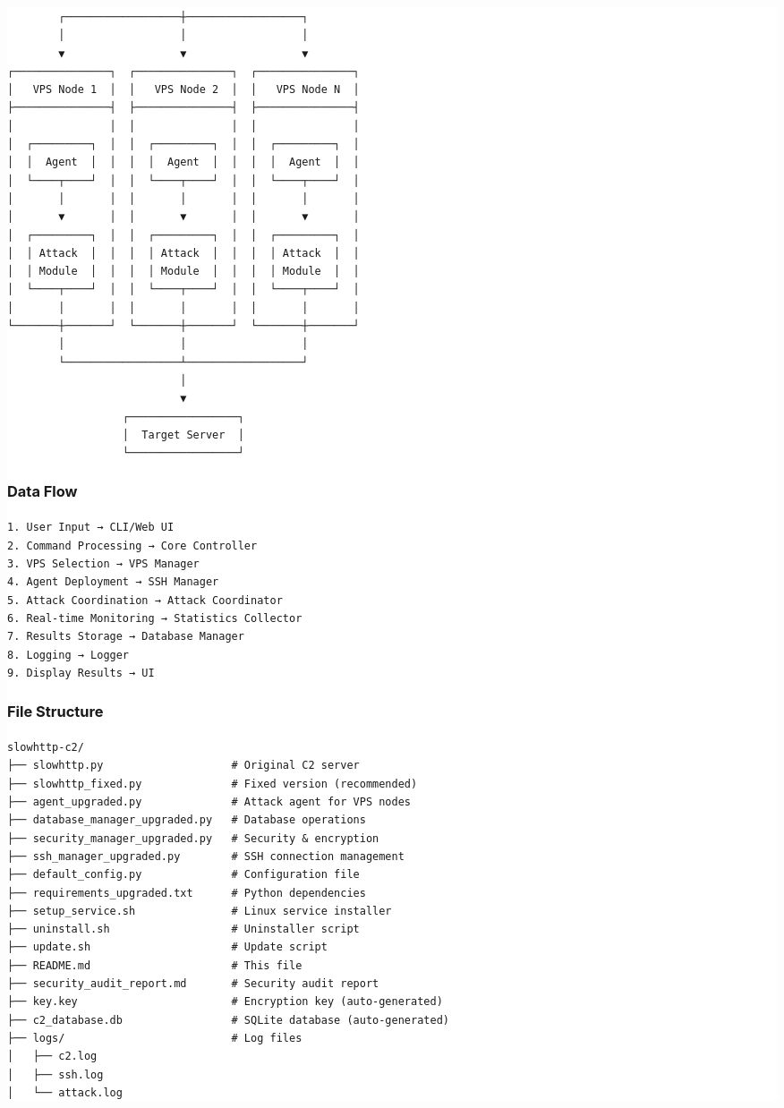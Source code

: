 ```
        ┌──────────────────┼──────────────────┐
        │                  │                  │
        ▼                  ▼                  ▼
┌───────────────┐  ┌───────────────┐  ┌───────────────┐
│   VPS Node 1  │  │   VPS Node 2  │  │   VPS Node N  │
├───────────────┤  ├───────────────┤  ├───────────────┤
│               │  │               │  │               │
│  ┌─────────┐  │  │  ┌─────────┐  │  │  ┌─────────┐  │
│  │  Agent  │  │  │  │  Agent  │  │  │  │  Agent  │  │
│  └────┬────┘  │  │  └────┬────┘  │  │  └────┬────┘  │
│       │       │  │       │       │  │       │       │
│       ▼       │  │       ▼       │  │       ▼       │
│  ┌─────────┐  │  │  ┌─────────┐  │  │  ┌─────────┐  │
│  │ Attack  │  │  │  │ Attack  │  │  │  │ Attack  │  │
│  │ Module  │  │  │  │ Module  │  │  │  │ Module  │  │
│  └────┬────┘  │  │  └────┬────┘  │  │  └────┬────┘  │
│       │       │  │       │       │  │       │       │
└───────┼───────┘  └───────┼───────┘  └───────┼───────┘
        │                  │                  │
        └──────────────────┴──────────────────┘
                           │
                           ▼
                  ┌─────────────────┐
                  │  Target Server  │
                  └─────────────────┘
```

### Data Flow

```
1. User Input → CLI/Web UI
2. Command Processing → Core Controller
3. VPS Selection → VPS Manager
4. Agent Deployment → SSH Manager
5. Attack Coordination → Attack Coordinator
6. Real-time Monitoring → Statistics Collector
7. Results Storage → Database Manager
8. Logging → Logger
9. Display Results → UI
```

### File Structure

```
slowhttp-c2/
├── slowhttp.py                    # Original C2 server
├── slowhttp_fixed.py              # Fixed version (recommended)
├── agent_upgraded.py              # Attack agent for VPS nodes
├── database_manager_upgraded.py   # Database operations
├── security_manager_upgraded.py   # Security & encryption
├── ssh_manager_upgraded.py        # SSH connection management
├── default_config.py              # Configuration file
├── requirements_upgraded.txt      # Python dependencies
├── setup_service.sh               # Linux service installer
├── uninstall.sh                   # Uninstaller script
├── update.sh                      # Update script
├── README.md                      # This file
├── security_audit_report.md       # Security audit report
├── key.key                        # Encryption key (auto-generated)
├── c2_database.db                 # SQLite database (auto-generated)
├── logs/                          # Log files
│   ├── c2.log
│   ├── ssh.log
│   └── attack.log
```